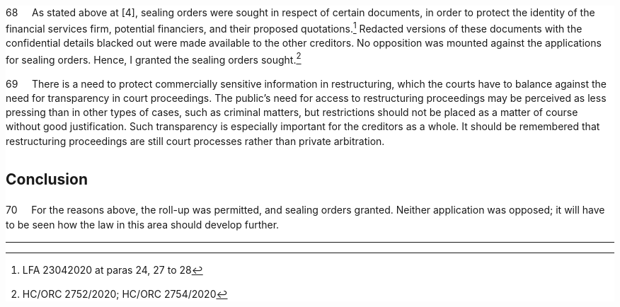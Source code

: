 68     As stated above at \[4\], sealing orders were sought in respect of certain documents, in order to protect the identity of the financial services firm, potential financiers, and their proposed quotations.[^79] Redacted versions of these documents with the confidential details blacked out were made available to the other creditors. No opposition was mounted against the applications for sealing orders. Hence, I granted the sealing orders sought.[^80]

69     There is a need to protect commercially sensitive information in restructuring, which the courts have to balance against the need for transparency in court proceedings. The public’s need for access to restructuring proceedings may be perceived as less pressing than in other types of cases, such as criminal matters, but restrictions should not be placed as a matter of course without good justification. Such transparency is especially important for the creditors as a whole. It should be remembered that restructuring proceedings are still court processes rather than private arbitration.

## Conclusion

70     For the reasons above, the roll-up was permitted, and sealing orders granted. Neither application was opposed; it will have to be seen how the law in this area should develop further.

* * *

[^1]: Luke Furler’s affidavit dated 20 January 2020 (“LFA 20012020”) at para 7 and Annex 2

[^2]: LFA 20012020 at para 7

[^3]: Certified Minutes dated 28 May 2020 (“Certified Minutes”) at pp 1 to 2

[^4]: Certified Minutes at p 2

[^5]: Certified Minutes at p 5

[^6]: HC/OS 431/2020; Certified Minutes at p 5; Fifth applicant’s submissions in HC/OS 431/2020 dated 26 May 2020 (“5AS”) at Glossary

[^7]: HC/OS 431/2020

[^8]: Certified Minutes at p 5

[^9]: Certified Minutes at p 5

[^10]: HC/SUM 1911/2020; HC/SUM 1867/2020

[^11]: 5AS

[^12]: 5AS at para 4(a)

[^13]: 5AS at paras 4(a), 8 to 14

[^14]: 5AS at para 19

[^15]: 5AS at para 15

[^16]: 5AS at para 15

[^17]: 5AS at para 18

[^18]: 5AS at para 19

[^19]: 5AS at para 19

[^20]: 5AS at para 19

[^21]: 5AS at paras 4(b), 20 to 26

[^22]: 5AS at paras 4(b), 20 to 26

[^23]: 5AS at paras 4(c), 31 to 37

[^24]: 5AS at paras 4(c), 28 to 30

[^25]: HSBC’s submissions dated 22 May 2020 (“HS”) at paras 1 and 57

[^26]: HS at para 57

[^27]: HS at para 58

[^28]: HS at para 48

[^29]: HS at para 48

[^30]: HS at paras 9 and 14

[^31]: HS at paras 10 to 11

[^32]: HS at para 17

[^33]: HS at para 15

[^34]: HS at para 15

[^35]: HS at paras 17, 35 to 36

[^36]: HS at paras 35 to 36

[^37]: HS at paras 39, 42 to 45

[^38]: HS at para 17

[^39]: HS at para 68

[^40]: HS at para 68

[^41]: HS at para 72

[^42]: HSBC’s Bundle of Authorities dated 22 May 2020 (“HBOA”) at Tab 6, p 41

[^43]: HBOA at p 43

[^44]: HBOA at p 46

[^45]: HBOA at p 46

[^46]: Luke Furler’s affidavit dated 23 April 2020 (“LFA 23042020”) at para 31

[^47]: LFA 23042020 at paras 32.2 to 32.4

[^48]: LFA 23042020 at para 32.7

[^49]: LFA 23042020 at para 32.8

[^50]: LFA 23042020 at para 32.8

[^51]: LFA 23042020 at para 32.8

[^52]: LFA 23042020 at para 32.7

[^53]: LFA 23042020 at para 32.8

[^54]: HS at para 60; LFA 23042020 at para 18

[^55]: HS at para 60; LFA 23042020 at para 18

[^56]: LFA 23042020 at para 19; HS at para 61

[^57]: HS at para 62; LFA 23042020 at para 32.8

[^58]: HS at para 64; LFA 23042020 at paras 1 and 32.10


[^59]: HS at para 65
[^60]: Luke Furler’s affidavit dated 21 April 2020 (“LFA 21042020”) at para 25
[^61]: LFA 21042020 at para 26.5
[^62]: LFA 21042020 at para 26.5
[^63]: HS at para 66; LFA 21042020 at para 27.1
[^64]: LFA 21042020 at para 28
[^65]: HBOA at pp 41 to 46
[^66]: HS at para 14; HBOA at Tab 10, pp 198 to 200
[^67]: HS at paras 10 and 14; HBOA at Tab 14, pp 275 to 281
[^68]: HBOA at pp 374 to 375; HS at para 12
[^69]: HS at para 10
[^70]: LFA 23042020 at para 23
[^71]: LFA 23042020 at paras 26 to 28; HS at para 73
[^72]: LFA 23042020 at para 32.21
[^73]: HS at para 76
[^74]: LFA 20012020 at Annex 2
[^75]: 5AS at para 17
[^76]: LFA 23042020 at para 33.4
[^77]: HS at para 79
[^78]: HC/ORC 2753/2020
[^79]: LFA 23042020 at paras 24, 27 to 28
[^80]: HC/ORC 2752/2020; HC/ORC 2754/2020